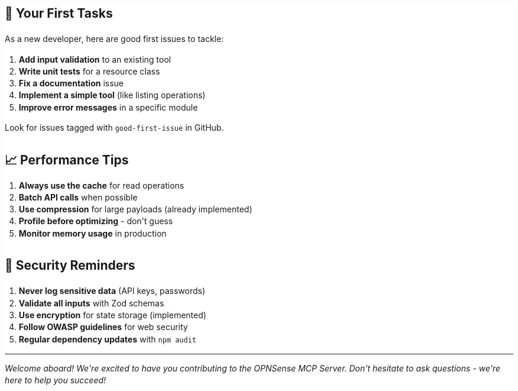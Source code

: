 ## 🎉 Your First Tasks

As a new developer, here are good first issues to tackle:

1. **Add input validation** to an existing tool
2. **Write unit tests** for a resource class
3. **Fix a documentation** issue
4. **Implement a simple tool** (like listing operations)
5. **Improve error messages** in a specific module

Look for issues tagged with `good-first-issue` in GitHub.

## 📈 Performance Tips

1. **Always use the cache** for read operations
2. **Batch API calls** when possible
3. **Use compression** for large payloads (already implemented)
4. **Profile before optimizing** - don't guess
5. **Monitor memory usage** in production

## 🔐 Security Reminders

1. **Never log sensitive data** (API keys, passwords)
2. **Validate all inputs** with Zod schemas
3. **Use encryption** for state storage (implemented)
4. **Follow OWASP guidelines** for web security
5. **Regular dependency updates** with `npm audit`

---

*Welcome aboard! We're excited to have you contributing to the OPNSense MCP Server. Don't hesitate to ask questions - we're here to help you succeed!*